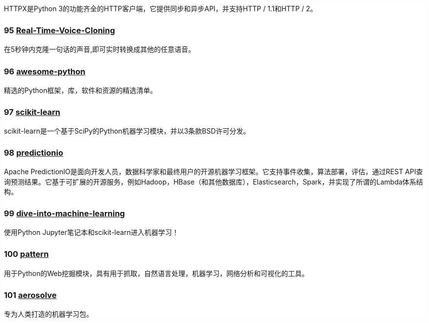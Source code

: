 HTTPX是Python 3的功能齐全的HTTP客户端，它提供同步和异步API，并支持HTTP / 1.1和HTTP / 2。

### 95 <a target="_blank" href="https://github.com/CorentinJ/Real-Time-Voice-Cloning">Real-Time-Voice-Cloning</a>

在5秒钟内克隆一句话的声音,即可实时转换成其他的任意语音。

### 96 <a target="_blank" href="https://github.com/vinta/awesome-python">awesome-python</a>

精选的Python框架，库，软件和资源的精选清单。

### 97 <a target="_blank" href="https://github.com/scikit-learn/scikit-learn">scikit-learn</a>

scikit-learn是一个基于SciPy的Python机器学习模块，并以3条款BSD许可分发。

### 98 <a target="_blank" href="https://github.com/apache/predictionio">predictionio</a>

Apache PredictionIO是面向开发人员，数据科学家和最终用户的开源机器学习框架。它支持事件收集，算法部署，评估，通过REST API查询预测结果。它基于可扩展的开源服务，例如Hadoop，HBase（和其他数据库），Elasticsearch，Spark，并实现了所谓的Lambda体系结构。

### 99 <a target="_blank" href="https://github.com/hangtwenty/dive-into-machine-learning">dive-into-machine-learning</a>

使用Python Jupyter笔记本和scikit-learn进入机器学习！

### 100 <a target="_blank" href="https://github.com/clips/pattern">pattern</a>

用于Python的Web挖掘模块，具有用于抓取，自然语言处理，机器学习，网络分析和可视化的工具。

### 101 <a target="_blank" href="https://github.com/airbnb/aerosolve">aerosolve</a>

专为人类打造的机器学习包。